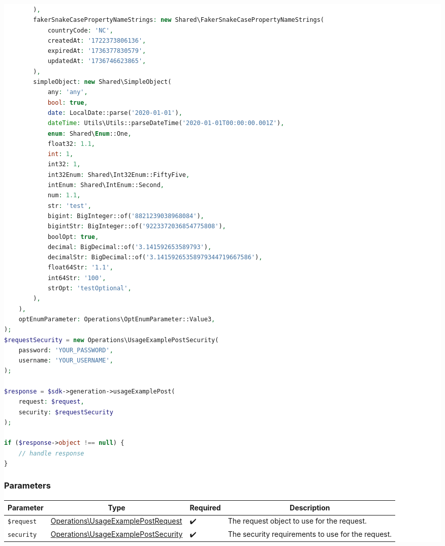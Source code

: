 ```php
        ),
        fakerSnakeCasePropertyNameStrings: new Shared\FakerSnakeCasePropertyNameStrings(
            countryCode: 'NC',
            createdAt: '1722373806136',
            expiredAt: '1736377830579',
            updatedAt: '1736746623865',
        ),
        simpleObject: new Shared\SimpleObject(
            any: 'any',
            bool: true,
            date: LocalDate::parse('2020-01-01'),
            dateTime: Utils\Utils::parseDateTime('2020-01-01T00:00:00.001Z'),
            enum: Shared\Enum::One,
            float32: 1.1,
            int: 1,
            int32: 1,
            int32Enum: Shared\Int32Enum::FiftyFive,
            intEnum: Shared\IntEnum::Second,
            num: 1.1,
            str: 'test',
            bigint: BigInteger::of('8821239038968084'),
            bigintStr: BigInteger::of('9223372036854775808'),
            boolOpt: true,
            decimal: BigDecimal::of('3.141592653589793'),
            decimalStr: BigDecimal::of('3.14159265358979344719667586'),
            float64Str: '1.1',
            int64Str: '100',
            strOpt: 'testOptional',
        ),
    ),
    optEnumParameter: Operations\OptEnumParameter::Value3,
);
$requestSecurity = new Operations\UsageExamplePostSecurity(
    password: 'YOUR_PASSWORD',
    username: 'YOUR_USERNAME',
);

$response = $sdk->generation->usageExamplePost(
    request: $request,
    security: $requestSecurity
);

if ($response->object !== null) {
    // handle response
}
```

### Parameters

| Parameter                                                                                  | Type                                                                                       | Required                                                                                   | Description                                                                                |
| ------------------------------------------------------------------------------------------ | ------------------------------------------------------------------------------------------ | ------------------------------------------------------------------------------------------ | ------------------------------------------------------------------------------------------ |
| `$request`                                                                                 | [Operations\UsageExamplePostRequest](../../Models/Operations/UsageExamplePostRequest.md)   | :heavy_check_mark:                                                                         | The request object to use for the request.                                                 |
| `security`                                                                                 | [Operations\UsageExamplePostSecurity](../../Models/Operations/UsageExamplePostSecurity.md) | :heavy_check_mark:                                                                         | The security requirements to use for the request.                                          |
